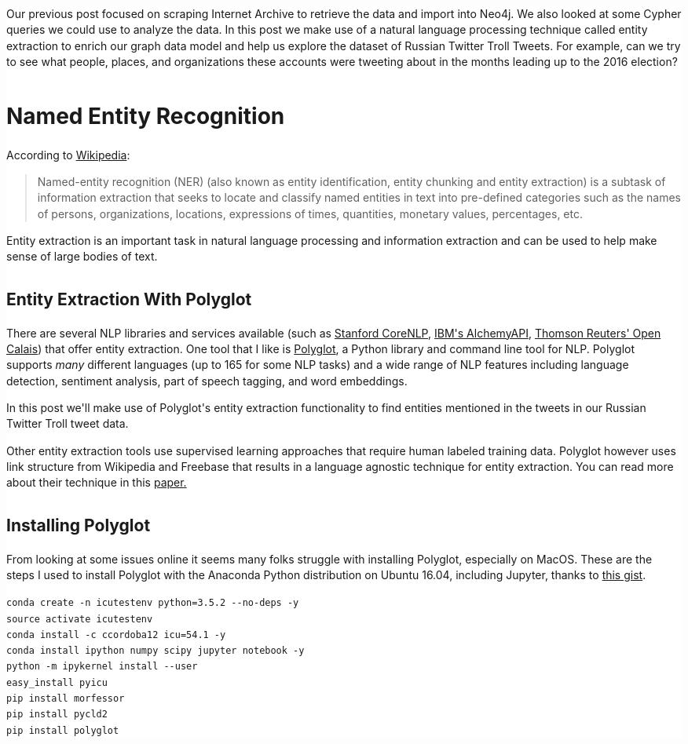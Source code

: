 Our previous post focused on scraping Internet Archive to retrieve the data and import into Neo4j. We also looked at some Cypher queries we could use to analyze the data. In this post we make use of a natural language processing technique called entity extraction to enrich our graph data model and help us explore the dataset of Russian Twitter Troll Tweets. For example, can we try to see what people, places, and organizations these accounts were tweeting about in the months leading up to the 2016 election?

# Named Entity Recognition

According to [Wikipedia](https://en.wikipedia.org/wiki/Named-entity_recognition):

> Named-entity recognition (NER) (also known as entity identification, entity chunking and entity extraction) is a subtask of information extraction that seeks to locate and classify named entities in text into pre-defined categories such as the names of persons, organizations, locations, expressions of times, quantities, monetary values, percentages, etc.

Entity extraction is an important task in natural language processing and information extraction and can be used to help make sense of large bodies of text.

## Entity Extraction With Polyglot

There are several NLP libraries and services available (such as [Stanford CoreNLP](https://stanfordnlp.github.io/CoreNLP/), [IBM's AlchemyAPI](https://www.ibm.com/watson/alchemy-api.html), [Thomson Reuters' Open Calais](http://www.opencalais.com/)) that offer entity extraction. One tool that I like is [Polyglot](https://github.com/aboSamoor/polyglot), a Python library and command line tool for NLP. Polyglot supports *many* different languages (up to 165 for some NLP tasks) and a wide range of NLP features including language detection, sentiment analysis, part of speech tagging, and word embeddings.

In this post we'll make use of Polyglot's entity extraction functionality to find entities mentioned in the tweets in our Russian Twitter Troll tweet data.

Other entity extraction tools use supervised learning approaches that require human labeled training data. Polyglot however uses link structure from Wikipedia and Freebase that results in a language agnostic technique for entity extraction. You can read more about their technique in this [paper.](https://sites.google.com/site/rmyeid/papers/polyglot-ner.pdf?attredirects=0&d=1)

## Installing Polyglot

From looking at some issues online it seems many folks struggle with installing Polyglot, especially on MacOS. These are the steps I used to install Polyglot with the Anaconda Python distribution on Ubuntu 16.04, including Jupyter, thanks to [this gist](https://gist.githubusercontent.com/linwoodc3/8704bbf6d1c6130dda02bbc28967a9e6/raw/786fc5074c811b3ec359135f2ce8d92d8413b33a/polyglotOnMacOSX35.sh).

~~~
conda create -n icutestenv python=3.5.2 --no-deps -y
source activate icutestenv
conda install -c ccordoba12 icu=54.1 -y
conda install ipython numpy scipy jupyter notebook -y
python -m ipykernel install --user
easy_install pyicu
pip install morfessor
pip install pycld2
pip install polyglot
~~~
